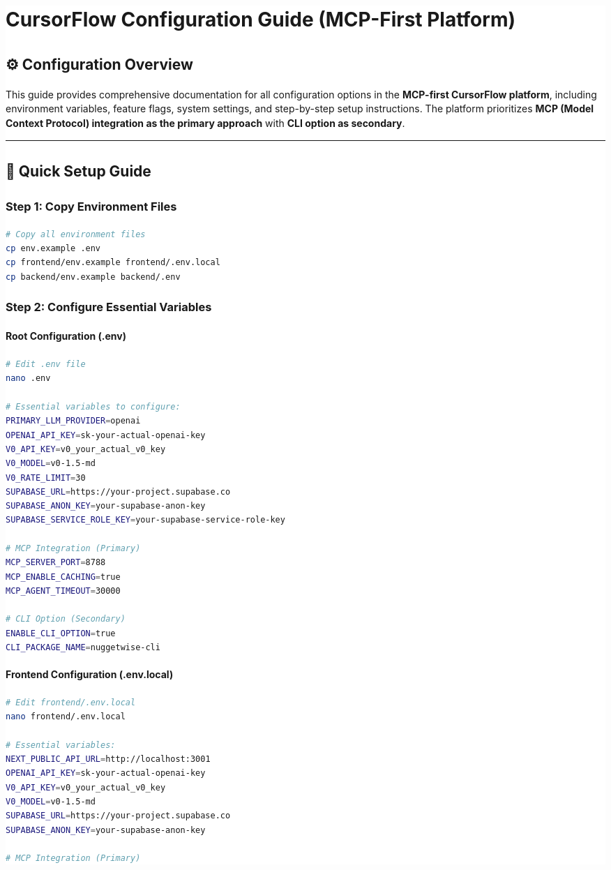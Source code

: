 # CursorFlow Configuration Guide (MCP-First Platform)

## ⚙️ **Configuration Overview**

This guide provides comprehensive documentation for all configuration options in the **MCP-first CursorFlow platform**, including environment variables, feature flags, system settings, and step-by-step setup instructions. The platform prioritizes **MCP (Model Context Protocol) integration as the primary approach** with **CLI option as secondary**.

---

## 🚀 **Quick Setup Guide**

### **Step 1: Copy Environment Files**
```bash
# Copy all environment files
cp env.example .env
cp frontend/env.example frontend/.env.local
cp backend/env.example backend/.env
```

### **Step 2: Configure Essential Variables**

#### **Root Configuration (.env)**
```bash
# Edit .env file
nano .env

# Essential variables to configure:
PRIMARY_LLM_PROVIDER=openai
OPENAI_API_KEY=sk-your-actual-openai-key
V0_API_KEY=v0_your_actual_v0_key
V0_MODEL=v0-1.5-md
V0_RATE_LIMIT=30
SUPABASE_URL=https://your-project.supabase.co
SUPABASE_ANON_KEY=your-supabase-anon-key
SUPABASE_SERVICE_ROLE_KEY=your-supabase-service-role-key

# MCP Integration (Primary)
MCP_SERVER_PORT=8788
MCP_ENABLE_CACHING=true
MCP_AGENT_TIMEOUT=30000

# CLI Option (Secondary)
ENABLE_CLI_OPTION=true
CLI_PACKAGE_NAME=nuggetwise-cli
```

#### **Frontend Configuration (.env.local)**
```bash
# Edit frontend/.env.local
nano frontend/.env.local

# Essential variables:
NEXT_PUBLIC_API_URL=http://localhost:3001
OPENAI_API_KEY=sk-your-actual-openai-key
V0_API_KEY=v0_your_actual_v0_key
V0_MODEL=v0-1.5-md
SUPABASE_URL=https://your-project.supabase.co
SUPABASE_ANON_KEY=your-supabase-anon-key

# MCP Integration (Primary)
```